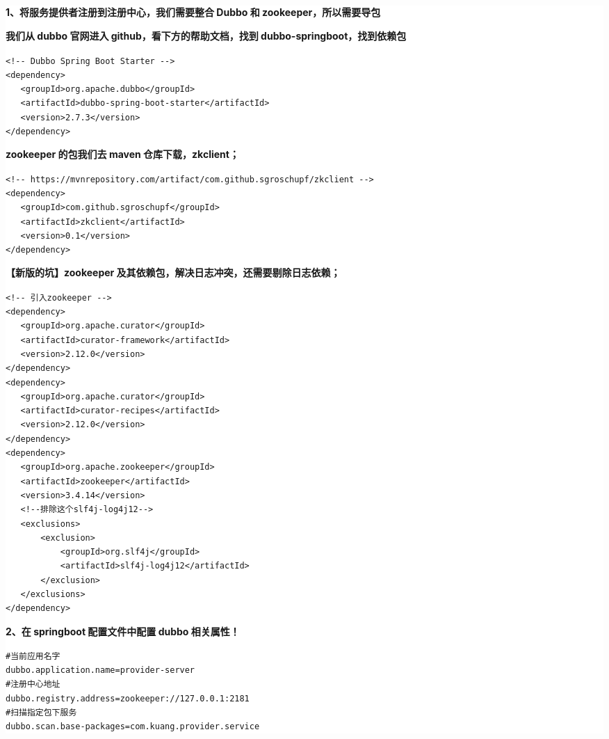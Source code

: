 **1、将服务提供者注册到注册中心，我们需要整合 Dubbo 和 zookeeper，所以需要导包**

**我们从 dubbo 官网进入 github，看下方的帮助文档，找到 dubbo-springboot，找到依赖包**

```
<!-- Dubbo Spring Boot Starter -->
<dependency>
   <groupId>org.apache.dubbo</groupId>
   <artifactId>dubbo-spring-boot-starter</artifactId>
   <version>2.7.3</version>
</dependency>
```

**zookeeper 的包我们去 maven 仓库下载，zkclient；**

```
<!-- https://mvnrepository.com/artifact/com.github.sgroschupf/zkclient -->
<dependency>
   <groupId>com.github.sgroschupf</groupId>
   <artifactId>zkclient</artifactId>
   <version>0.1</version>
</dependency>
```

**【新版的坑】zookeeper 及其依赖包，解决日志冲突，还需要剔除日志依赖；**

```
<!-- 引入zookeeper -->
<dependency>
   <groupId>org.apache.curator</groupId>
   <artifactId>curator-framework</artifactId>
   <version>2.12.0</version>
</dependency>
<dependency>
   <groupId>org.apache.curator</groupId>
   <artifactId>curator-recipes</artifactId>
   <version>2.12.0</version>
</dependency>
<dependency>
   <groupId>org.apache.zookeeper</groupId>
   <artifactId>zookeeper</artifactId>
   <version>3.4.14</version>
   <!--排除这个slf4j-log4j12-->
   <exclusions>
       <exclusion>
           <groupId>org.slf4j</groupId>
           <artifactId>slf4j-log4j12</artifactId>
       </exclusion>
   </exclusions>
</dependency>
```

**2、在 springboot 配置文件中配置 dubbo 相关属性！**

```
#当前应用名字
dubbo.application.name=provider-server
#注册中心地址
dubbo.registry.address=zookeeper://127.0.0.1:2181
#扫描指定包下服务
dubbo.scan.base-packages=com.kuang.provider.service
```
